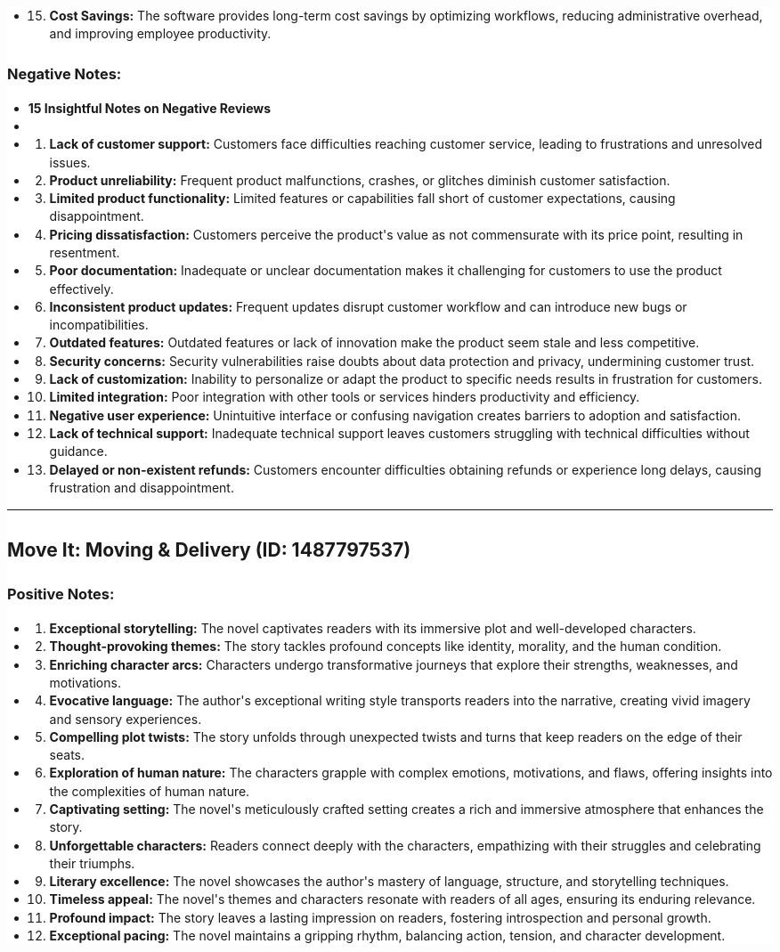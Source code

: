 - 15. **Cost Savings:** The software provides long-term cost savings by optimizing workflows, reducing administrative overhead, and improving employee productivity.

### Negative Notes:
- **15 Insightful Notes on Negative Reviews**
- 
- 1. **Lack of customer support:** Customers face difficulties reaching customer service, leading to frustrations and unresolved issues.
- 2. **Product unreliability:** Frequent product malfunctions, crashes, or glitches diminish customer satisfaction.
- 3. **Limited product functionality:** Limited features or capabilities fall short of customer expectations, causing disappointment.
- 4. **Pricing dissatisfaction:** Customers perceive the product's value as not commensurate with its price point, resulting in resentment.
- 5. **Poor documentation:** Inadequate or unclear documentation makes it challenging for customers to use the product effectively.
- 6. **Inconsistent product updates:** Frequent updates disrupt customer workflow and can introduce new bugs or incompatibilities.
- 7. **Outdated features:** Outdated features or lack of innovation make the product seem stale and less competitive.
- 8. **Security concerns:** Security vulnerabilities raise doubts about data protection and privacy, undermining customer trust.
- 9. **Lack of customization:** Inability to personalize or adapt the product to specific needs results in frustration for customers.
- 10. **Limited integration:** Poor integration with other tools or services hinders productivity and efficiency.
- 11. **Negative user experience:** Unintuitive interface or confusing navigation creates barriers to adoption and satisfaction.
- 12. **Lack of technical support:** Inadequate technical support leaves customers struggling with technical difficulties without guidance.
- 13. **Delayed or non-existent refunds:** Customers encounter difficulties obtaining refunds or experience long delays, causing frustration and disappointment.

---

## Move It: Moving & Delivery (ID: 1487797537)

### Positive Notes:
- 1. **Exceptional storytelling:** The novel captivates readers with its immersive plot and well-developed characters.
- 2. **Thought-provoking themes:** The story tackles profound concepts like identity, morality, and the human condition.
- 3. **Enriching character arcs:** Characters undergo transformative journeys that explore their strengths, weaknesses, and motivations.
- 4. **Evocative language:** The author's exceptional writing style transports readers into the narrative, creating vivid imagery and sensory experiences.
- 5. **Compelling plot twists:** The story unfolds through unexpected twists and turns that keep readers on the edge of their seats.
- 6. **Exploration of human nature:** The characters grapple with complex emotions, motivations, and flaws, offering insights into the complexities of human nature.
- 7. **Captivating setting:** The novel's meticulously crafted setting creates a rich and immersive atmosphere that enhances the story.
- 8. **Unforgettable characters:** Readers connect deeply with the characters, empathizing with their struggles and celebrating their triumphs.
- 9. **Literary excellence:** The novel showcases the author's mastery of language, structure, and storytelling techniques.
- 10. **Timeless appeal:** The novel's themes and characters resonate with readers of all ages, ensuring its enduring relevance.
- 11. **Profound impact:** The story leaves a lasting impression on readers, fostering introspection and personal growth.
- 12. **Exceptional pacing:** The novel maintains a gripping rhythm, balancing action, tension, and character development.